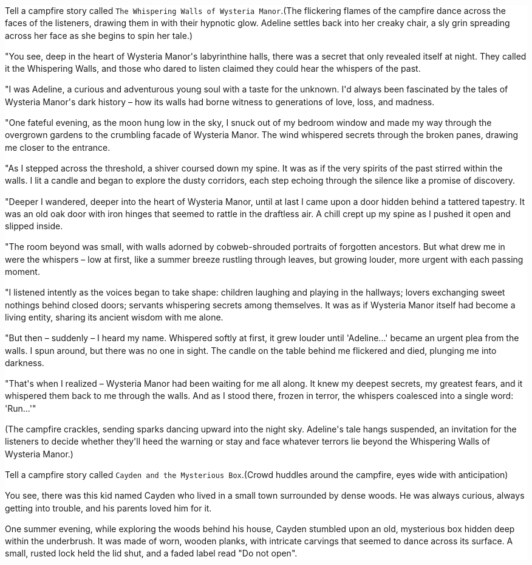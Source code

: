 Tell a campfire story called `The Whispering Walls of Wysteria Manor`.<start>(The flickering flames of the campfire dance across the faces of the listeners, drawing them in with their hypnotic glow. Adeline settles back into her creaky chair, a sly grin spreading across her face as she begins to spin her tale.)

"You see, deep in the heart of Wysteria Manor's labyrinthine halls, there was a secret that only revealed itself at night. They called it the Whispering Walls, and those who dared to listen claimed they could hear the whispers of the past.

"I was Adeline, a curious and adventurous young soul with a taste for the unknown. I'd always been fascinated by the tales of Wysteria Manor's dark history – how its walls had borne witness to generations of love, loss, and madness.

"One fateful evening, as the moon hung low in the sky, I snuck out of my bedroom window and made my way through the overgrown gardens to the crumbling facade of Wysteria Manor. The wind whispered secrets through the broken panes, drawing me closer to the entrance.

"As I stepped across the threshold, a shiver coursed down my spine. It was as if the very spirits of the past stirred within the walls. I lit a candle and began to explore the dusty corridors, each step echoing through the silence like a promise of discovery.

"Deeper I wandered, deeper into the heart of Wysteria Manor, until at last I came upon a door hidden behind a tattered tapestry. It was an old oak door with iron hinges that seemed to rattle in the draftless air. A chill crept up my spine as I pushed it open and slipped inside.

"The room beyond was small, with walls adorned by cobweb-shrouded portraits of forgotten ancestors. But what drew me in were the whispers – low at first, like a summer breeze rustling through leaves, but growing louder, more urgent with each passing moment.

"I listened intently as the voices began to take shape: children laughing and playing in the hallways; lovers exchanging sweet nothings behind closed doors; servants whispering secrets among themselves. It was as if Wysteria Manor itself had become a living entity, sharing its ancient wisdom with me alone.

"But then – suddenly – I heard my name. Whispered softly at first, it grew louder until 'Adeline...' became an urgent plea from the walls. I spun around, but there was no one in sight. The candle on the table behind me flickered and died, plunging me into darkness.

"That's when I realized – Wysteria Manor had been waiting for me all along. It knew my deepest secrets, my greatest fears, and it whispered them back to me through the walls. And as I stood there, frozen in terror, the whispers coalesced into a single word: 'Run...'"

(The campfire crackles, sending sparks dancing upward into the night sky. Adeline's tale hangs suspended, an invitation for the listeners to decide whether they'll heed the warning or stay and face whatever terrors lie beyond the Whispering Walls of Wysteria Manor.)<end>

Tell a campfire story called `Cayden and the Mysterious Box`.<start>(Crowd huddles around the campfire, eyes wide with anticipation)

You see, there was this kid named Cayden who lived in a small town surrounded by dense woods. He was always curious, always getting into trouble, and his parents loved him for it.

One summer evening, while exploring the woods behind his house, Cayden stumbled upon an old, mysterious box hidden deep within the underbrush. It was made of worn, wooden planks, with intricate carvings that seemed to dance across its surface. A small, rusted lock held the lid shut, and a faded label read "Do not open".
